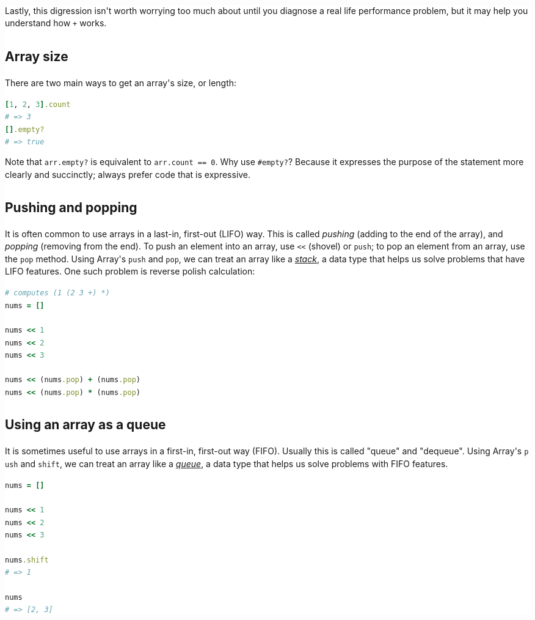 Lastly, this digression isn't worth worrying too much about until you
diagnose a real life performance problem, but it may help you
understand how `+` works.

## Array size

There are two main ways to get an array's size, or length:

```ruby
[1, 2, 3].count
# => 3
[].empty?
# => true
```

Note that `arr.empty?` is equivalent to `arr.count == 0`. Why use
`#empty?`? Because it expresses the purpose of the statement more
clearly and succinctly; always prefer code that is expressive.

## Pushing and popping

It is often common to use arrays in a last-in, first-out (LIFO)
way. This is called *pushing* (adding to the end of the array), and
*popping* (removing from the end). To push an element into an array,
use `<<` (shovel) or `push`; to pop an element from an array, use the
`pop` method. Using Array's `push` and `pop`, we can treat an array
like a [*stack*][so-stack], a data type that helps us solve problems
that have LIFO features. One such problem is reverse polish
calculation:

[so-stack]: http://stackoverflow.com/questions/3825050/what-do-push-and-pop-mean-for-stacks#answer-3825329

```ruby
# computes (1 (2 3 +) *)
nums = []

nums << 1
nums << 2
nums << 3

nums << (nums.pop) + (nums.pop)
nums << (nums.pop) * (nums.pop)
```

## Using an array as a queue

It is sometimes useful to use arrays in a first-in, first-out way
(FIFO). Usually this is called "queue" and "dequeue". Using Array's
`push` and `shift`, we can treat an array like a
[*queue*][wiki-queue], a data type that helps us solve problems with
FIFO features.

[wiki-queue]: http://en.wikipedia.org/wiki/Queue_(abstract_data_type)

```ruby
nums = []

nums << 1
nums << 2
nums << 3

nums.shift
# => 1

nums
# => [2, 3]
```


[rdoc-delete-if]: http://www.ruby-doc.org/core-2.1.2/Array.html#method-i-delete_if